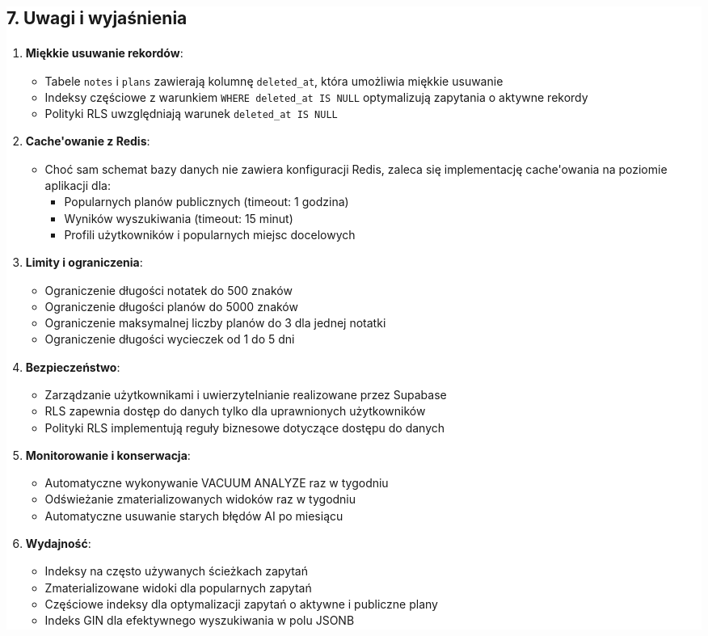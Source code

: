## 7. Uwagi i wyjaśnienia

1. **Miękkie usuwanie rekordów**:
   - Tabele `notes` i `plans` zawierają kolumnę `deleted_at`, która umożliwia miękkie usuwanie
   - Indeksy częściowe z warunkiem `WHERE deleted_at IS NULL` optymalizują zapytania o aktywne rekordy
   - Polityki RLS uwzględniają warunek `deleted_at IS NULL`

2. **Cache'owanie z Redis**:
   - Choć sam schemat bazy danych nie zawiera konfiguracji Redis, zaleca się implementację cache'owania na poziomie aplikacji dla:
     - Popularnych planów publicznych (timeout: 1 godzina)
     - Wyników wyszukiwania (timeout: 15 minut)
     - Profili użytkowników i popularnych miejsc docelowych

3. **Limity i ograniczenia**:
   - Ograniczenie długości notatek do 500 znaków
   - Ograniczenie długości planów do 5000 znaków
   - Ograniczenie maksymalnej liczby planów do 3 dla jednej notatki
   - Ograniczenie długości wycieczek od 1 do 5 dni

4. **Bezpieczeństwo**:
   - Zarządzanie użytkownikami i uwierzytelnianie realizowane przez Supabase
   - RLS zapewnia dostęp do danych tylko dla uprawnionych użytkowników
   - Polityki RLS implementują reguły biznesowe dotyczące dostępu do danych

5. **Monitorowanie i konserwacja**:
   - Automatyczne wykonywanie VACUUM ANALYZE raz w tygodniu
   - Odświeżanie zmaterializowanych widoków raz w tygodniu
   - Automatyczne usuwanie starych błędów AI po miesiącu

6. **Wydajność**:
   - Indeksy na często używanych ścieżkach zapytań
   - Zmaterializowane widoki dla popularnych zapytań
   - Częściowe indeksy dla optymalizacji zapytań o aktywne i publiczne plany
   - Indeks GIN dla efektywnego wyszukiwania w polu JSONB 